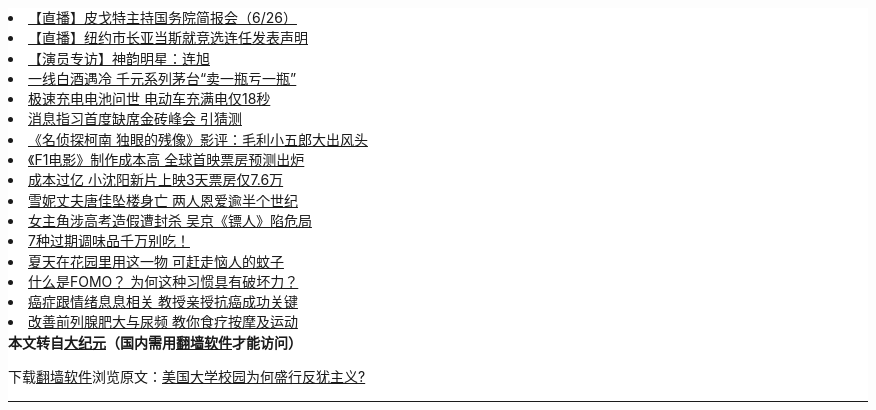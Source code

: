 <li><a href="https://github.com/1992513/djy/blob/master/gb/25/6/26/n14539509.md#1">【直播】皮戈特主持国务院简报会（6/26）</a></li>
<li><a href="https://github.com/1992513/djy/blob/master/gb/25/6/26/n14539444.md#1">【直播】纽约市长亚当斯就竞选连任发表声明</a></li>
<li><a href="https://github.com/1992513/djy/blob/master/gb/25/6/26/n14539478.md#1">【演员专访】神韵明星：连旭</a></li>
<li><a href="https://github.com/1992513/djy/blob/master/gb/25/6/24/n14537991.md#1">一线白酒遇冷 千元系列茅台“卖一瓶亏一瓶”</a></li>
<li><a href="https://github.com/1992513/djy/blob/master/gb/25/6/25/n14538134.md#1">极速充电电池问世 电动车充满电仅18秒</a></li>
<li><a href="https://github.com/1992513/djy/blob/master/gb/25/6/25/n14538094.md#1">消息指习首度缺席金砖峰会 引猜测</a></li>
<li><a href="https://github.com/1992513/djy/blob/master/gb/25/6/25/n14538624.md#1">《名侦探柯南 独眼的残像》影评：毛利小五郎大出风头</a></li>
<li><a href="https://github.com/1992513/djy/blob/master/gb/25/6/26/n14539072.md#1">《F1电影》制作成本高 全球首映票房预测出炉</a></li>
<li><a href="https://github.com/1992513/djy/blob/master/gb/25/6/25/n14538823.md#1">成本过亿 小沈阳新片上映3天票房仅7.6万</a></li>
<li><a href="https://github.com/1992513/djy/blob/master/gb/25/6/23/n14537160.md#1">雪妮丈夫唐佳坠楼身亡 两人恩爱逾半个世纪</a></li>
<li><a href="https://github.com/1992513/djy/blob/master/gb/25/6/25/n14538764.md#1">女主角涉高考造假遭封杀 吴京《镖人》陷危局</a></li>
<li><a href="https://github.com/1992513/djy/blob/master/gb/25/6/25/n14538690.md#1">7种过期调味品千万别吃！</a></li>
<li><a href="https://github.com/1992513/djy/blob/master/gb/25/6/25/n14538188.md#1">夏天在花园里用这一物 可赶走恼人的蚊子</a></li>
<li><a href="https://github.com/1992513/djy/blob/master/gb/25/6/24/n14537581.md#1">什么是FOMO？ 为何这种习惯具有破坏力？</a></li>
<li><a href="https://github.com/1992513/djy/blob/master/gb/25/6/19/n14535109.md#1">癌症跟情绪息息相关 教授亲授抗癌成功关键</a></li>
<li><a href="https://github.com/1992513/djy/blob/master/gb/25/6/21/n14535849.md#1">改善前列腺肥大与尿频 教你食疗按摩及运动</a></li>
<strong>本文转自<a href="https://www.epochtimes.com">大纪元</a>（国内需用<a href="https://github.com/1992513/www/blob/master/README.md#8">翻墙软件</a>才能访问）</strong><p>下载<a href="https://github.com/1992513/www/blob/master/README.md#8">翻墙软件</a>浏览原文：<a href="https://www.epochtimes.com/gb/23/12/11/n14134299.htm">美国大学校园为何盛行反犹主义?</a></p><hr>